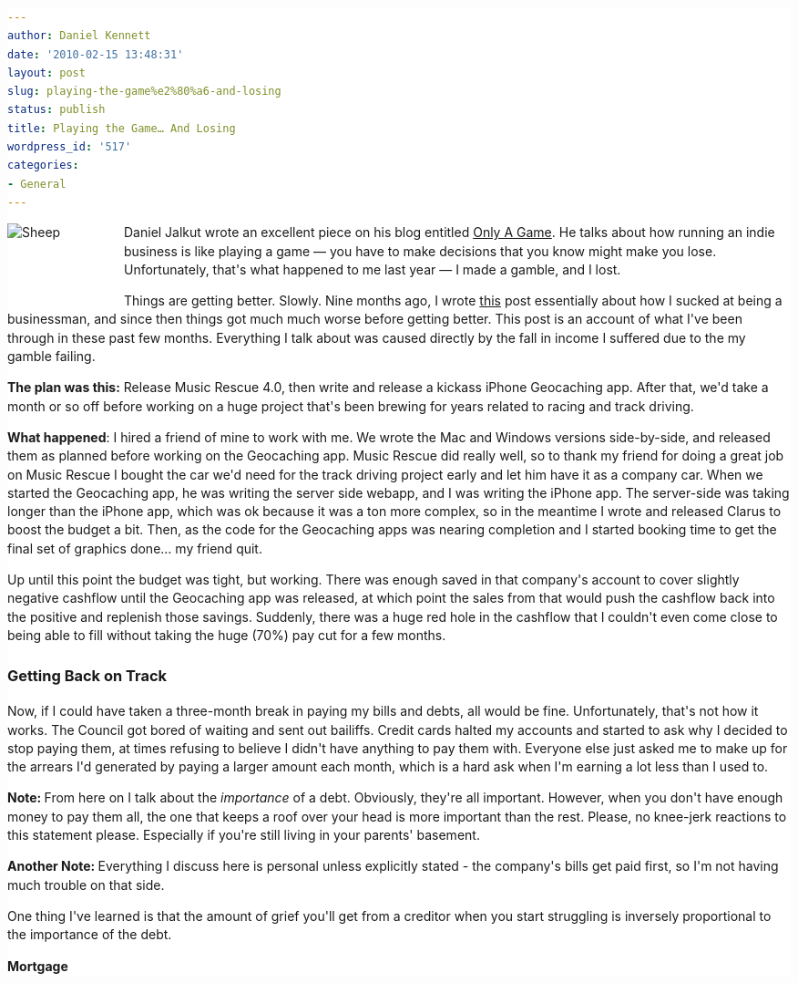 ```yaml
---
author: Daniel Kennett
date: '2010-02-15 13:48:31'
layout: post
slug: playing-the-game%e2%80%a6-and-losing
status: publish
title: Playing the Game… And Losing
wordpress_id: '517'
categories:
- General
---
```


<img class="excerpt-thumbnail" src="http://danielkennett.org/pictures/for_posts/2010/02/sheep.jpg" border="0" alt="Sheep" width="128" height="85" align="left" />
<p>Daniel Jalkut wrote an excellent piece on his blog entitled <a href="http://www.red-sweater.com/blog/1049/only-a-game">Only A Game</a>. He talks about how running an indie business is like playing a game &mdash; you have to make decisions that you know might make you lose. Unfortunately, that's what happened to me last year &mdash; I made a gamble, and I lost.&nbsp;</p>
<p>Things are getting better. Slowly. Nine months ago, I wrote&nbsp;<a href="http://danielkennett.org/blog/2009/05/being-passionate-about-x-and-running-a-business-in-x-are-incompatible-discuss/">this</a>&nbsp;post essentially about how I sucked at being a businessman, and since then things got much much worse before getting better.&nbsp;This post is an account of what I've been through in these past few months. Everything I talk about was caused directly by the fall in income I suffered due to the my gamble failing.&nbsp;</p>
<p><strong>The plan was this:</strong> Release Music Rescue 4.0, then write and release a kickass iPhone Geocaching app. After that, we'd take a month or so off before working on a huge project that's been brewing for years related to racing and track driving.&nbsp;</p>
<p><strong>What happened</strong>: I hired a friend of mine to work with me. We wrote the Mac and Windows versions side-by-side, and released them as planned before working on the Geocaching app. Music Rescue did really well, so to thank my friend for doing a great job on Music Rescue I bought the car we'd need for the track driving project early and let him have it as a company car. When we started the Geocaching app, he was writing the server side webapp, and I was writing the iPhone app. The server-side was taking longer than the iPhone app, which was ok because it was a ton more complex, so in the meantime I wrote and released Clarus to boost the budget a bit. Then, as the code for the Geocaching apps was nearing completion and I started booking time to get the final set of graphics done&hellip; my friend quit.&nbsp;</p>
<p>Up until this point the budget was tight, but working. There was enough saved in that company's account to cover slightly negative cashflow until the Geocaching app was released, at which point the sales from that would push the cashflow back into the positive and replenish those savings. Suddenly, there was a huge red hole in the cashflow that I couldn't even come close to being able to fill without taking the huge (70%) pay cut for a few months.&nbsp;</p>
<h3>Getting Back on Track</h3>
<p>Now, if I could have taken a three-month break in paying my bills and debts, all would be fine. Unfortunately, that's not how it works. The Council got bored of waiting and sent out bailiffs. Credit cards halted my accounts and started to ask why I decided to stop paying them, at times refusing to believe I didn't have anything to pay them with. Everyone else just asked me to make up for the arrears I'd generated by paying a larger amount each month, which is a hard ask when I'm earning a lot less than I used to.</p><p><strong>Note: </strong><span>From here on I talk about the <em>importance</em><span>&nbsp;of a debt. Obviously, they're all important. However, when you don't have enough money to pay them all, the one that keeps a roof over your head is more important than the rest. Please, no knee-jerk reactions to this statement please. Especially if you're still living in your parents' basement. &nbsp;</span></span></p>
<p><span><span><strong>Another Note: </strong><span>Everything I discuss here is personal unless explicitly stated - the company's bills get paid first, so I'm not having much trouble on that side.&nbsp;</span></span></span></p>
<p>One thing I've learned is that the amount of grief you'll get from a creditor when you start struggling is inversely proportional to the importance of the debt.</p>
<p><strong>Mortgage</strong></p>